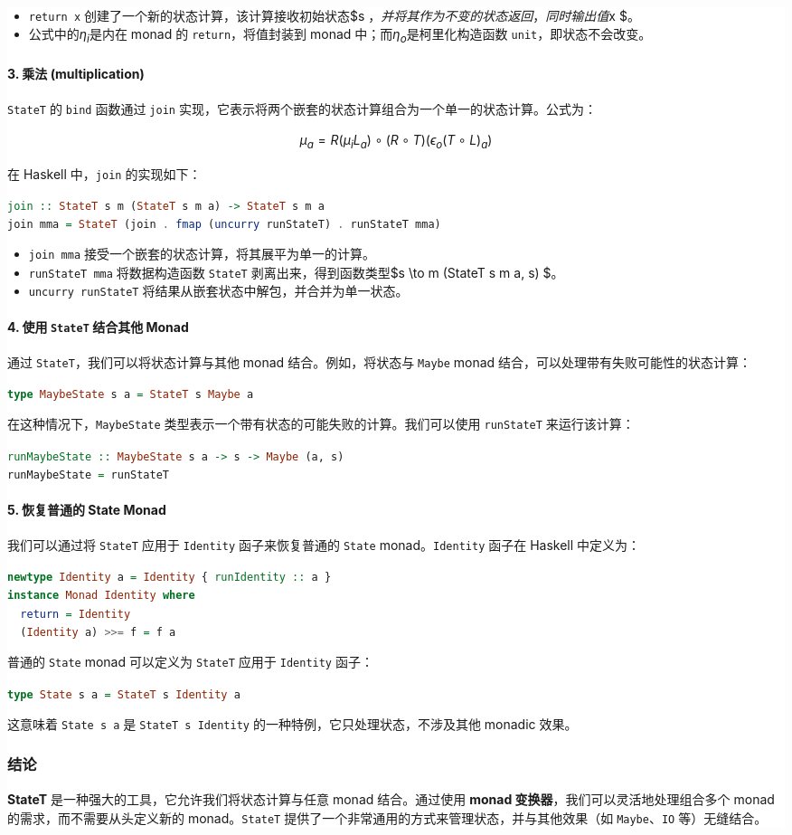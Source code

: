 - `return x` 创建了一个新的状态计算，该计算接收初始状态$s $，并将其作为不变的状态返回，同时输出值$x $。
- 公式中的$\eta_i$是内在 monad 的 `return`，将值封装到 monad 中；而$\eta_o$是柯里化构造函数 `unit`，即状态不会改变。

#### 3. **乘法 (multiplication)**

`StateT` 的 `bind` 函数通过 `join` 实现，它表示将两个嵌套的状态计算组合为一个单一的状态计算。公式为：

$$
\mu_a = R(\mu_i L_a) \circ (R \circ T)(\epsilon_o (T \circ L)_a)
$$

在 Haskell 中，`join` 的实现如下：

```haskell
join :: StateT s m (StateT s m a) -> StateT s m a
join mma = StateT (join . fmap (uncurry runStateT) . runStateT mma)
```

- `join mma` 接受一个嵌套的状态计算，将其展平为单一的计算。
- `runStateT mma` 将数据构造函数 `StateT` 剥离出来，得到函数类型$s \to m (StateT s m a, s) $。
- `uncurry runStateT` 将结果从嵌套状态中解包，并合并为单一状态。

#### 4. **使用 `StateT` 结合其他 Monad**

通过 `StateT`，我们可以将状态计算与其他 monad 结合。例如，将状态与 `Maybe` monad 结合，可以处理带有失败可能性的状态计算：

```haskell
type MaybeState s a = StateT s Maybe a
```

在这种情况下，`MaybeState` 类型表示一个带有状态的可能失败的计算。我们可以使用 `runStateT` 来运行该计算：

```haskell
runMaybeState :: MaybeState s a -> s -> Maybe (a, s)
runMaybeState = runStateT
```

#### 5. **恢复普通的 State Monad**

我们可以通过将 `StateT` 应用于 `Identity` 函子来恢复普通的 `State` monad。`Identity` 函子在 Haskell 中定义为：

```haskell
newtype Identity a = Identity { runIdentity :: a }
instance Monad Identity where
  return = Identity
  (Identity a) >>= f = f a
```

普通的 `State` monad 可以定义为 `StateT` 应用于 `Identity` 函子：

```haskell
type State s a = StateT s Identity a
```

这意味着 `State s a` 是 `StateT s Identity` 的一种特例，它只处理状态，不涉及其他 monadic 效果。

### 结论

**StateT** 是一种强大的工具，它允许我们将状态计算与任意 monad 结合。通过使用 **monad 变换器**，我们可以灵活地处理组合多个 monad 的需求，而不需要从头定义新的 monad。`StateT` 提供了一个非常通用的方式来管理状态，并与其他效果（如 `Maybe`、`IO` 等）无缝结合。
